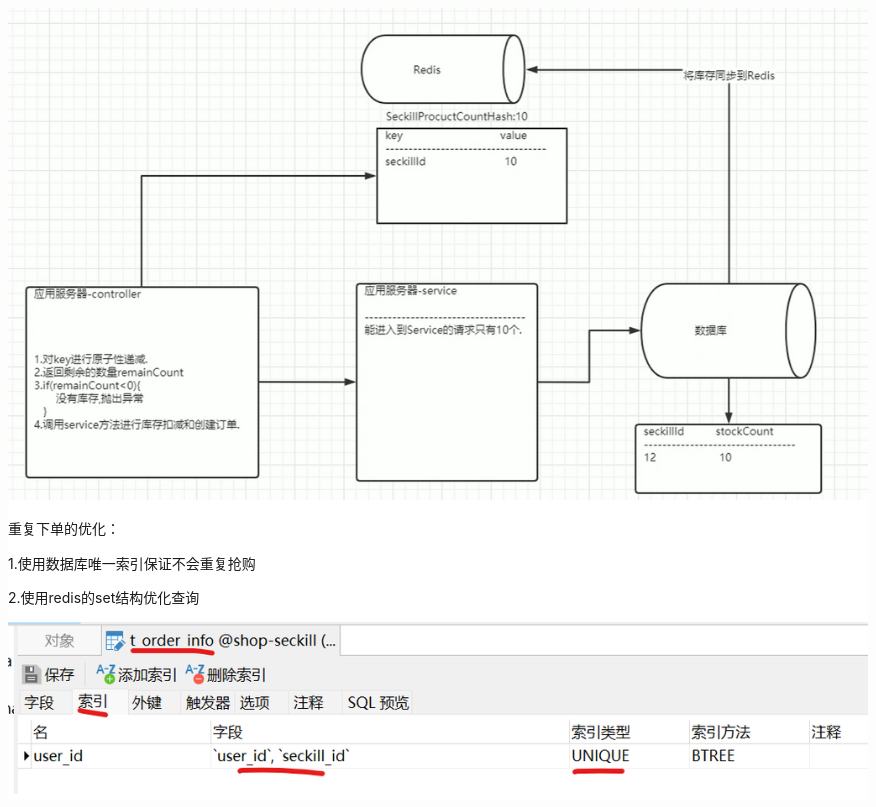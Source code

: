 ![redis原子性递减控制秒杀请求2](.\图片\redis原子性递减控制秒杀请求2.png)



重复下单的优化：

1.使用数据库唯一索引保证不会重复抢购

2.使用redis的set结构优化查询



![redis原子性递减控制秒杀请求2](.\图片\唯一索引.png)
